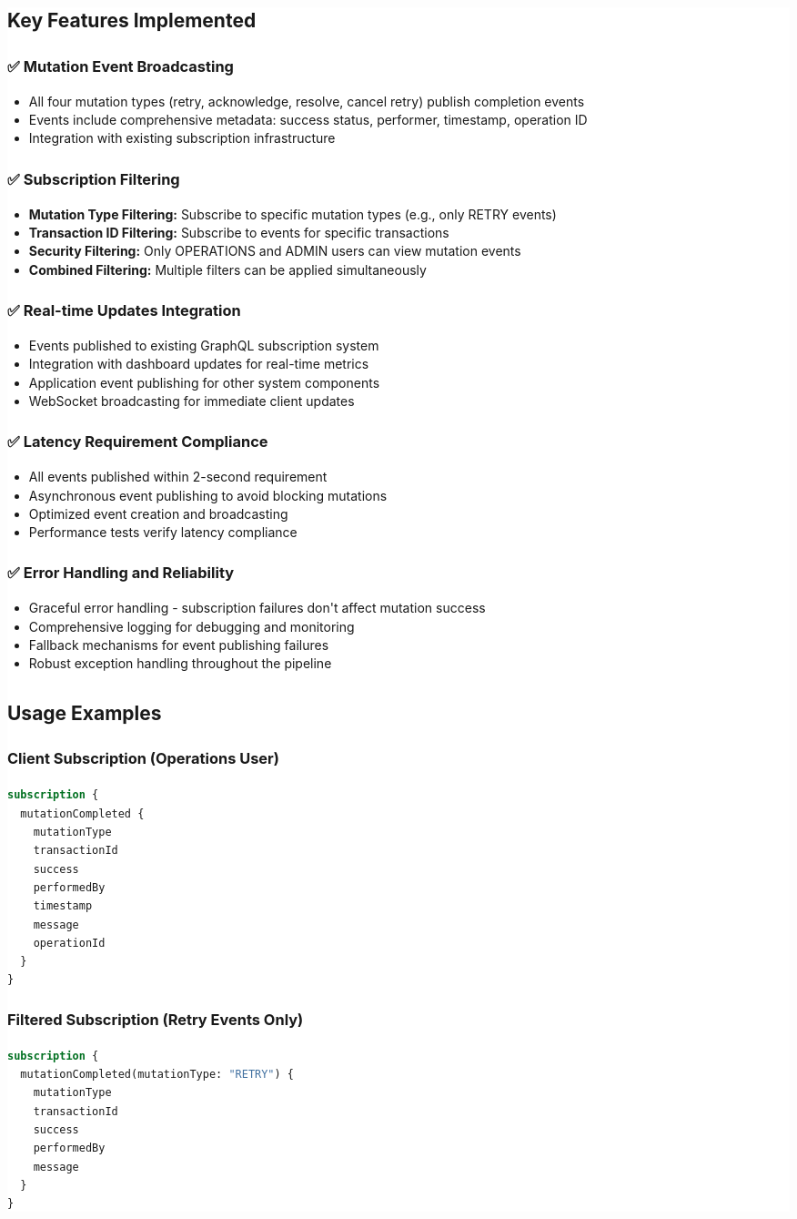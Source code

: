 ## Key Features Implemented

### ✅ Mutation Event Broadcasting
- All four mutation types (retry, acknowledge, resolve, cancel retry) publish completion events
- Events include comprehensive metadata: success status, performer, timestamp, operation ID
- Integration with existing subscription infrastructure

### ✅ Subscription Filtering
- **Mutation Type Filtering:** Subscribe to specific mutation types (e.g., only RETRY events)
- **Transaction ID Filtering:** Subscribe to events for specific transactions
- **Security Filtering:** Only OPERATIONS and ADMIN users can view mutation events
- **Combined Filtering:** Multiple filters can be applied simultaneously

### ✅ Real-time Updates Integration
- Events published to existing GraphQL subscription system
- Integration with dashboard updates for real-time metrics
- Application event publishing for other system components
- WebSocket broadcasting for immediate client updates

### ✅ Latency Requirement Compliance
- All events published within 2-second requirement
- Asynchronous event publishing to avoid blocking mutations
- Optimized event creation and broadcasting
- Performance tests verify latency compliance

### ✅ Error Handling and Reliability
- Graceful error handling - subscription failures don't affect mutation success
- Comprehensive logging for debugging and monitoring
- Fallback mechanisms for event publishing failures
- Robust exception handling throughout the pipeline

## Usage Examples

### Client Subscription (Operations User)
```graphql
subscription {
  mutationCompleted {
    mutationType
    transactionId
    success
    performedBy
    timestamp
    message
    operationId
  }
}
```

### Filtered Subscription (Retry Events Only)
```graphql
subscription {
  mutationCompleted(mutationType: "RETRY") {
    mutationType
    transactionId
    success
    performedBy
    message
  }
}
```
